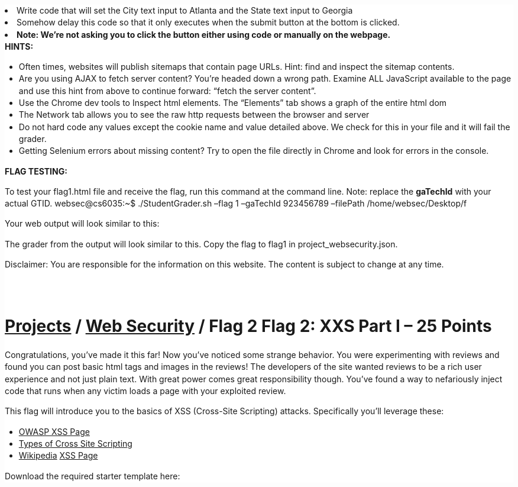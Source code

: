 <li>Write code that will set the City text input to Atlanta and the State text input to Georgia</li>
<li>Somehow delay this code so that it only executes when the submit button at the bottom is clicked.</li>
<li><strong>Note: Weʼre not asking you to click the button either using code or manually on the webpage.</strong></li>
</ul>
</li>
</ul>
<strong>HINTS:</strong>

<ul>
<li>Often times, websites will publish sitemaps that contain page URLs. Hint: find and inspect the sitemap contents.</li>
<li>Are you using AJAX to fetch server content? Youʼre headed down a wrong path. Examine ALL JavaScript available to the page and use this hint from above to continue forward: “fetch the server content”.</li>
<li>Use the Chrome dev tools to Inspect html elements. The “Elements” tab shows a graph of the entire html dom</li>
<li>The Network tab allows you to see the raw http requests between the browser and server</li>
<li>Do not hard code any values except the cookie name and value detailed above. We check for this in your file and it will fail the grader.</li>
<li>Getting Selenium errors about missing content? Try to open the file directly in Chrome and look for errors in the console.</li>
</ul>
<strong>FLAG TESTING:</strong>

To test your flag1.html file and receive the flag, run this command at the command line. Note: replace the <strong>gaTechId</strong> with your actual GTID. websec@cs6035:~$ ./StudentGrader.sh –flag 1 –gaTechId 923456789 –filePath /home/websec/Desktop/f

Your web output will look similar to this:

The grader from the output will look similar to this. Copy the flag to flag1 in project_websecurity.json.

Disclaimer: You are responsible for the information on this website. The content is subject to change at any time.

&nbsp;

<h1><a href="https://github.gatech.edu/pages/cs6035-tools/cs6035-tools.github.io/Projects/">Projects</a> / <a href="https://github.gatech.edu/pages/cs6035-tools/cs6035-tools.github.io/Projects/Web_Security/">Web Security</a> / Flag 2 Flag 2: XXS Part I – 25 Points</h1>
Congratulations, youʼve made it this far! Now youʼve noticed some strange behavior. You were experimenting with reviews and found you can post basic html tags and images in the reviews! The developers of the site wanted reviews to be a rich user experience and not just plain text. With great power comes great responsibility though. Youʼve found a way to nefariously inject code that runs when any victim loads a page with your exploited review.

This flag will introduce you to the basics of XSS (Cross-Site Scripting) attacks. Specifically youʼll leverage these:

<ul>
<li><a href="https://owasp.org/www-community/attacks/xss/">OWASP XSS Pa</a><a href="https://owasp.org/www-community/attacks/xss/">g</a><a href="https://owasp.org/www-community/attacks/xss/">e</a></li>
<li><a href="https://owasp.org/www-community/Types_of_Cross-Site_Scripting">Types</a><a href="https://owasp.org/www-community/Types_of_Cross-Site_Scripting"> o</a><a href="https://owasp.org/www-community/Types_of_Cross-Site_Scripting">f Cross Site Scriptin</a><a href="https://owasp.org/www-community/Types_of_Cross-Site_Scripting">g</a></li>
<li><a href="https://en.wikipedia.org/wiki/Cross-site_scripting">Wikipedia</a> <a href="https://en.wikipedia.org/wiki/Cross-site_scripting">XSS Pa</a><a href="https://en.wikipedia.org/wiki/Cross-site_scripting">g</a><a href="https://en.wikipedia.org/wiki/Cross-site_scripting">e</a></li>
</ul>
Download the required starter template here:
